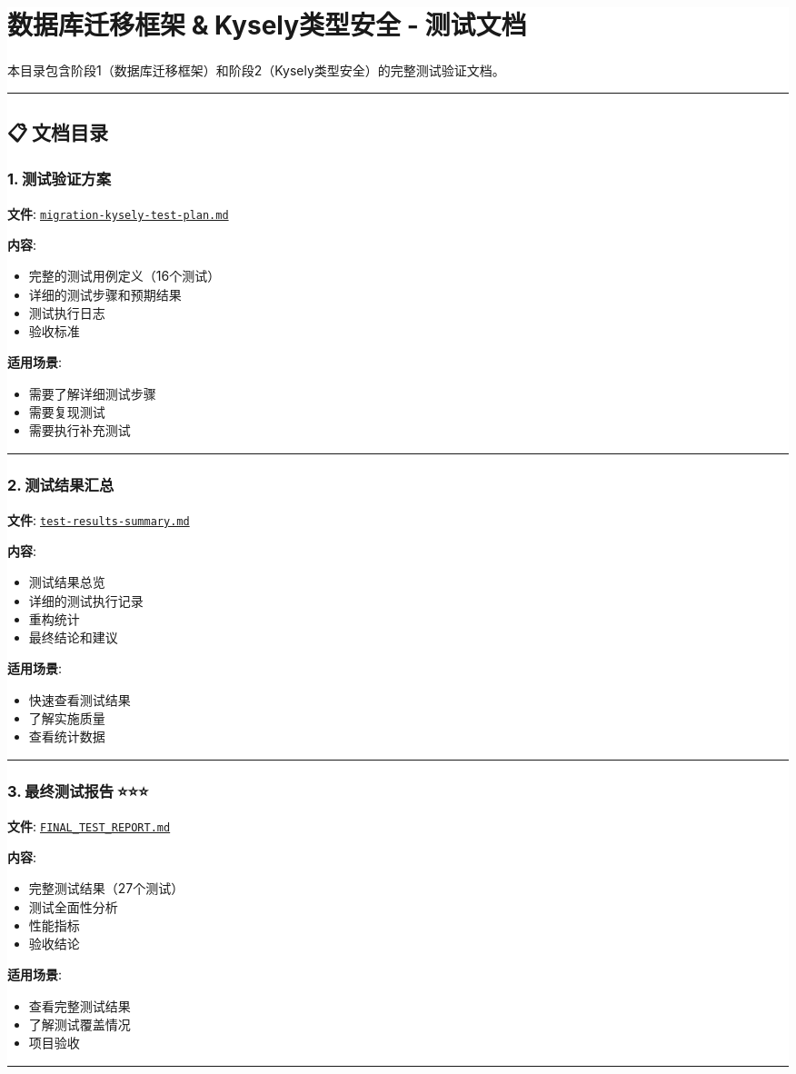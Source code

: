 # 数据库迁移框架 & Kysely类型安全 - 测试文档

本目录包含阶段1（数据库迁移框架）和阶段2（Kysely类型安全）的完整测试验证文档。

---

## 📋 文档目录

### 1. 测试验证方案
**文件**: [`migration-kysely-test-plan.md`](./migration-kysely-test-plan.md)

**内容**:
- 完整的测试用例定义（16个测试）
- 详细的测试步骤和预期结果
- 测试执行日志
- 验收标准

**适用场景**: 
- 需要了解详细测试步骤
- 需要复现测试
- 需要执行补充测试

---

### 2. 测试结果汇总
**文件**: [`test-results-summary.md`](./test-results-summary.md)

**内容**:
- 测试结果总览
- 详细的测试执行记录
- 重构统计
- 最终结论和建议

**适用场景**:
- 快速查看测试结果
- 了解实施质量
- 查看统计数据

---

### 3. 最终测试报告 ⭐⭐⭐
**文件**: [`FINAL_TEST_REPORT.md`](./FINAL_TEST_REPORT.md)

**内容**:
- 完整测试结果（27个测试）
- 测试全面性分析
- 性能指标
- 验收结论

**适用场景**:
- 查看完整测试结果
- 了解测试覆盖情况
- 项目验收

---